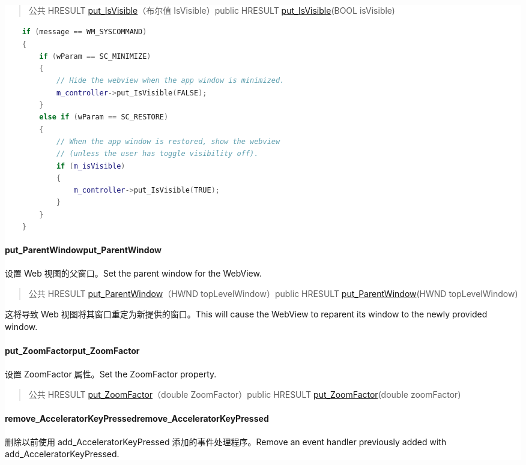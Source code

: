 > <span data-ttu-id="34fde-270">公共 HRESULT [put_IsVisible](#put_isvisible)（布尔值 IsVisible）</span><span class="sxs-lookup"><span data-stu-id="34fde-270">public HRESULT [put_IsVisible](#put_isvisible)(BOOL isVisible)</span></span>

```cpp
    if (message == WM_SYSCOMMAND)
    {
        if (wParam == SC_MINIMIZE)
        {
            // Hide the webview when the app window is minimized.
            m_controller->put_IsVisible(FALSE);
        }
        else if (wParam == SC_RESTORE)
        {
            // When the app window is restored, show the webview
            // (unless the user has toggle visibility off).
            if (m_isVisible)
            {
                m_controller->put_IsVisible(TRUE);
            }
        }
    }
```

#### <span data-ttu-id="34fde-271">put_ParentWindow</span><span class="sxs-lookup"><span data-stu-id="34fde-271">put_ParentWindow</span></span> 

<span data-ttu-id="34fde-272">设置 Web 视图的父窗口。</span><span class="sxs-lookup"><span data-stu-id="34fde-272">Set the parent window for the WebView.</span></span>

> <span data-ttu-id="34fde-273">公共 HRESULT [put_ParentWindow](#put_parentwindow)（HWND topLevelWindow）</span><span class="sxs-lookup"><span data-stu-id="34fde-273">public HRESULT [put_ParentWindow](#put_parentwindow)(HWND topLevelWindow)</span></span>

<span data-ttu-id="34fde-274">这将导致 Web 视图将其窗口重定为新提供的窗口。</span><span class="sxs-lookup"><span data-stu-id="34fde-274">This will cause the WebView to reparent its window to the newly provided window.</span></span>

#### <span data-ttu-id="34fde-275">put_ZoomFactor</span><span class="sxs-lookup"><span data-stu-id="34fde-275">put_ZoomFactor</span></span> 

<span data-ttu-id="34fde-276">设置 ZoomFactor 属性。</span><span class="sxs-lookup"><span data-stu-id="34fde-276">Set the ZoomFactor property.</span></span>

> <span data-ttu-id="34fde-277">公共 HRESULT [put_ZoomFactor](#put_zoomfactor)（double ZoomFactor）</span><span class="sxs-lookup"><span data-stu-id="34fde-277">public HRESULT [put_ZoomFactor](#put_zoomfactor)(double zoomFactor)</span></span>

#### <span data-ttu-id="34fde-278">remove_AcceleratorKeyPressed</span><span class="sxs-lookup"><span data-stu-id="34fde-278">remove_AcceleratorKeyPressed</span></span> 

<span data-ttu-id="34fde-279">删除以前使用 add_AcceleratorKeyPressed 添加的事件处理程序。</span><span class="sxs-lookup"><span data-stu-id="34fde-279">Remove an event handler previously added with add_AcceleratorKeyPressed.</span></span>
